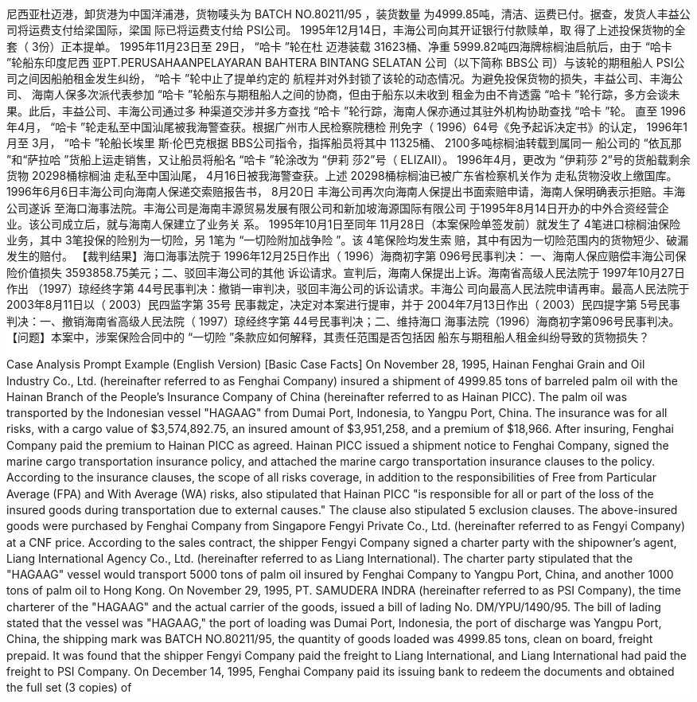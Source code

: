 尼西亚杜迈港，卸货港为中国洋浦港，货物唛头为 BATCH NO.80211/95 ，装货数量
为4999.85吨，清洁、运费已付。据查，发货人丰益公司将运费支付给梁国际，梁国
际已将运费支付给 PSI公司。 1995年12月14日，丰海公司向其开证银行付款赎单，取
得了上述投保货物的全套（ 3份）正本提单。 1995年11月23日至 29日， “哈卡 ”轮在杜
迈港装载 31623桶、净重 5999.82吨四海牌棕榈油启航后，由于 “哈卡 ”轮船东印度尼西
亚PT.PERUSAHAANPELAYARAN BAHTERA BINTANG SELATAN 公司（以下简称 BBS公
司）与该轮的期租船人 PSI公司之间因船舶租金发生纠纷， “哈卡 ”轮中止了提单约定的
航程并对外封锁了该轮的动态情况。为避免投保货物的损失，丰益公司、丰海公司、
海南人保多次派代表参加 “哈卡 ”轮船东与期租船人之间的协商，但由于船东以未收到
租金为由不肯透露 “哈卡 ”轮行踪，多方会谈未果。此后，丰益公司、丰海公司通过多
种渠道交涉并多方查找 “哈卡 ”轮行踪，海南人保亦通过其驻外机构协助查找 “哈卡 ”轮。
直至 1996年4月， “哈卡 ”轮走私至中国汕尾被我海警查获。根据广州市人民检察院穗检
刑免字（ 1996）64号《免予起诉决定书》的认定， 1996年1月至 3月， “哈卡 ”轮船长埃里
斯·伦巴克根据 BBS公司指令，指挥船员将其中 11325桶、 2100多吨棕榈油转载到属同一
船公司的 “依瓦那 ”和“萨拉哈 ”货船上运走销售，又让船员将船名 “哈卡 ”轮涂改为 “伊莉
莎2”号（ ELIZAⅡ）。 1996年4月，更改为 “伊莉莎 2”号的货船载剩余货物 20298桶棕榈油
走私至中国汕尾， 4月16日被我海警查获。上述 20298桶棕榈油已被广东省检察机关作为
走私货物没收上缴国库。 1996年6月6日丰海公司向海南人保递交索赔报告书， 8月20日
丰海公司再次向海南人保提出书面索赔申请，海南人保明确表示拒赔。丰海公司遂诉
至海口海事法院。丰海公司是海南丰源贸易发展有限公司和新加坡海源国际有限公司
于1995年8月14日开办的中外合资经营企业。该公司成立后，就与海南人保建立了业务关
系。 1995年10月1日至同年 11月28日（本案保险单签发前）就发生了 4笔进口棕榈油保险
业务，其中 3笔投保的险别为一切险，另 1笔为 “一切险附加战争险 ”。该 4笔保险均发生索
赔，其中有因为一切险范围内的货物短少、破漏发生的赔付。
【裁判结果】海口海事法院于 1996年12月25日作出（ 1996）海商初字第 096号民事判决：
一、海南人保应赔偿丰海公司保险价值损失 3593858.75美元；二、驳回丰海公司的其他
诉讼请求。宣判后，海南人保提出上诉。海南省高级人民法院于 1997年10月27日作出
（1997）琼经终字第 44号民事判决：撤销一审判决，驳回丰海公司的诉讼请求。丰海公
司向最高人民法院申请再审。最高人民法院于 2003年8月11日以（ 2003）民四监字第 35号
民事裁定，决定对本案进行提审，并于 2004年7月13日作出（ 2003）民四提字第 5号民事
判决：一、撤销海南省高级人民法院（ 1997）琼经终字第 44号民事判决；二、维持海口
海事法院（1996）海商初字第096号民事判决。
【问题】本案中，涉案保险合同中的 “一切险 ”条款应如何解释，其责任范围是否包括因
船东与期租船人租金纠纷导致的货物损失？

Case Analysis Prompt Example (English Version)
[Basic Case Facts]
On November 28, 1995, Hainan Fenghai Grain and Oil Industry Co., Ltd. (hereinafter referred to
as Fenghai Company) insured a shipment of 4999.85 tons of barreled palm oil with the Hainan
Branch of the People’s Insurance Company of China (hereinafter referred to as Hainan PICC).
The palm oil was transported by the Indonesian vessel "HAGAAG" from Dumai Port, Indonesia,
to Yangpu Port, China. The insurance was for all risks, with a cargo value of $3,574,892.75, an
insured amount of $3,951,258, and a premium of $18,966. After insuring, Fenghai Company
paid the premium to Hainan PICC as agreed. Hainan PICC issued a shipment notice to Fenghai
Company, signed the marine cargo transportation insurance policy, and attached the marine cargo
transportation insurance clauses to the policy. According to the insurance clauses, the scope of all
risks coverage, in addition to the responsibilities of Free from Particular Average (FPA) and With
Average (WA) risks, also stipulated that Hainan PICC "is responsible for all or part of the loss
of the insured goods during transportation due to external causes." The clause also stipulated 5
exclusion clauses. The above-insured goods were purchased by Fenghai Company from Singapore
Fengyi Private Co., Ltd. (hereinafter referred to as Fengyi Company) at a CNF price. According
to the sales contract, the shipper Fengyi Company signed a charter party with the shipowner’s
agent, Liang International Agency Co., Ltd. (hereinafter referred to as Liang International). The
charter party stipulated that the "HAGAAG" vessel would transport 5000 tons of palm oil insured
by Fenghai Company to Yangpu Port, China, and another 1000 tons of palm oil to Hong Kong.
On November 29, 1995, PT. SAMUDERA INDRA (hereinafter referred to as PSI Company), the
time charterer of the "HAGAAG" and the actual carrier of the goods, issued a bill of lading No.
DM/YPU/1490/95. The bill of lading stated that the vessel was "HAGAAG," the port of loading
was Dumai Port, Indonesia, the port of discharge was Yangpu Port, China, the shipping mark was
BATCH NO.80211/95, the quantity of goods loaded was 4999.85 tons, clean on board, freight
prepaid. It was found that the shipper Fengyi Company paid the freight to Liang International,
and Liang International had paid the freight to PSI Company. On December 14, 1995, Fenghai
Company paid its issuing bank to redeem the documents and obtained the full set (3 copies) of